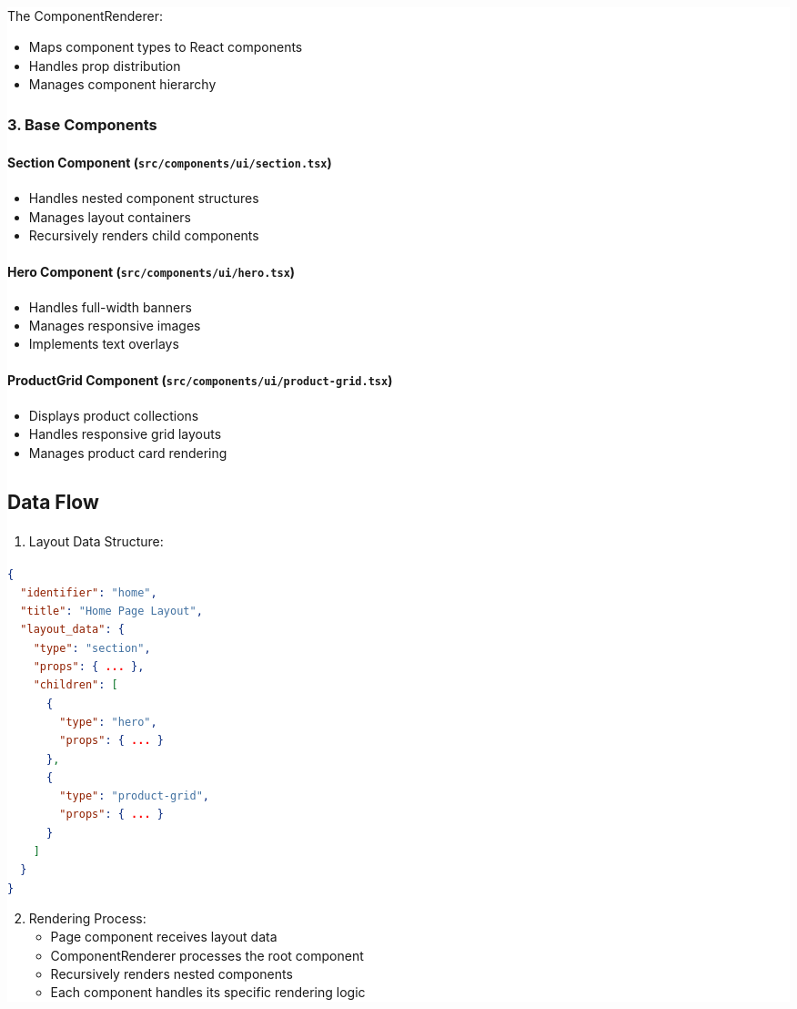 
The ComponentRenderer:

- Maps component types to React components
- Handles prop distribution
- Manages component hierarchy

### 3. Base Components

#### Section Component (`src/components/ui/section.tsx`)

- Handles nested component structures
- Manages layout containers
- Recursively renders child components

#### Hero Component (`src/components/ui/hero.tsx`)

- Handles full-width banners
- Manages responsive images
- Implements text overlays

#### ProductGrid Component (`src/components/ui/product-grid.tsx`)

- Displays product collections
- Handles responsive grid layouts
- Manages product card rendering

## Data Flow

1. Layout Data Structure:

```json
{
  "identifier": "home",
  "title": "Home Page Layout",
  "layout_data": {
    "type": "section",
    "props": { ... },
    "children": [
      {
        "type": "hero",
        "props": { ... }
      },
      {
        "type": "product-grid",
        "props": { ... }
      }
    ]
  }
}
```

2. Rendering Process:
   - Page component receives layout data
   - ComponentRenderer processes the root component
   - Recursively renders nested components
   - Each component handles its specific rendering logic
